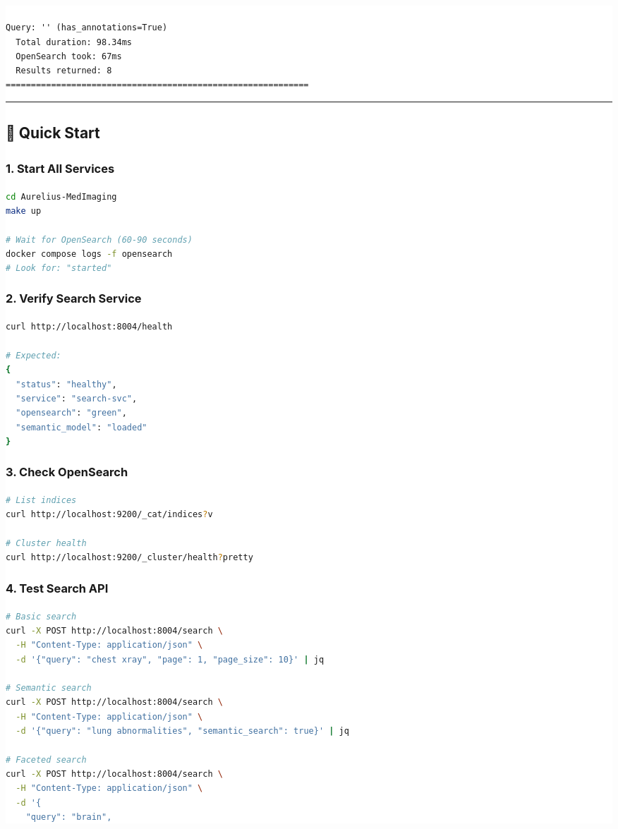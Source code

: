 ```

Query: '' (has_annotations=True)
  Total duration: 98.34ms
  OpenSearch took: 67ms
  Results returned: 8
============================================================
```

---

## 🚀 Quick Start

### 1. Start All Services

```bash
cd Aurelius-MedImaging
make up

# Wait for OpenSearch (60-90 seconds)
docker compose logs -f opensearch
# Look for: "started"
```

### 2. Verify Search Service

```bash
curl http://localhost:8004/health

# Expected:
{
  "status": "healthy",
  "service": "search-svc",
  "opensearch": "green",
  "semantic_model": "loaded"
}
```

### 3. Check OpenSearch

```bash
# List indices
curl http://localhost:9200/_cat/indices?v

# Cluster health
curl http://localhost:9200/_cluster/health?pretty
```

### 4. Test Search API

```bash
# Basic search
curl -X POST http://localhost:8004/search \
  -H "Content-Type: application/json" \
  -d '{"query": "chest xray", "page": 1, "page_size": 10}' | jq

# Semantic search
curl -X POST http://localhost:8004/search \
  -H "Content-Type: application/json" \
  -d '{"query": "lung abnormalities", "semantic_search": true}' | jq

# Faceted search
curl -X POST http://localhost:8004/search \
  -H "Content-Type: application/json" \
  -d '{
    "query": "brain",
```